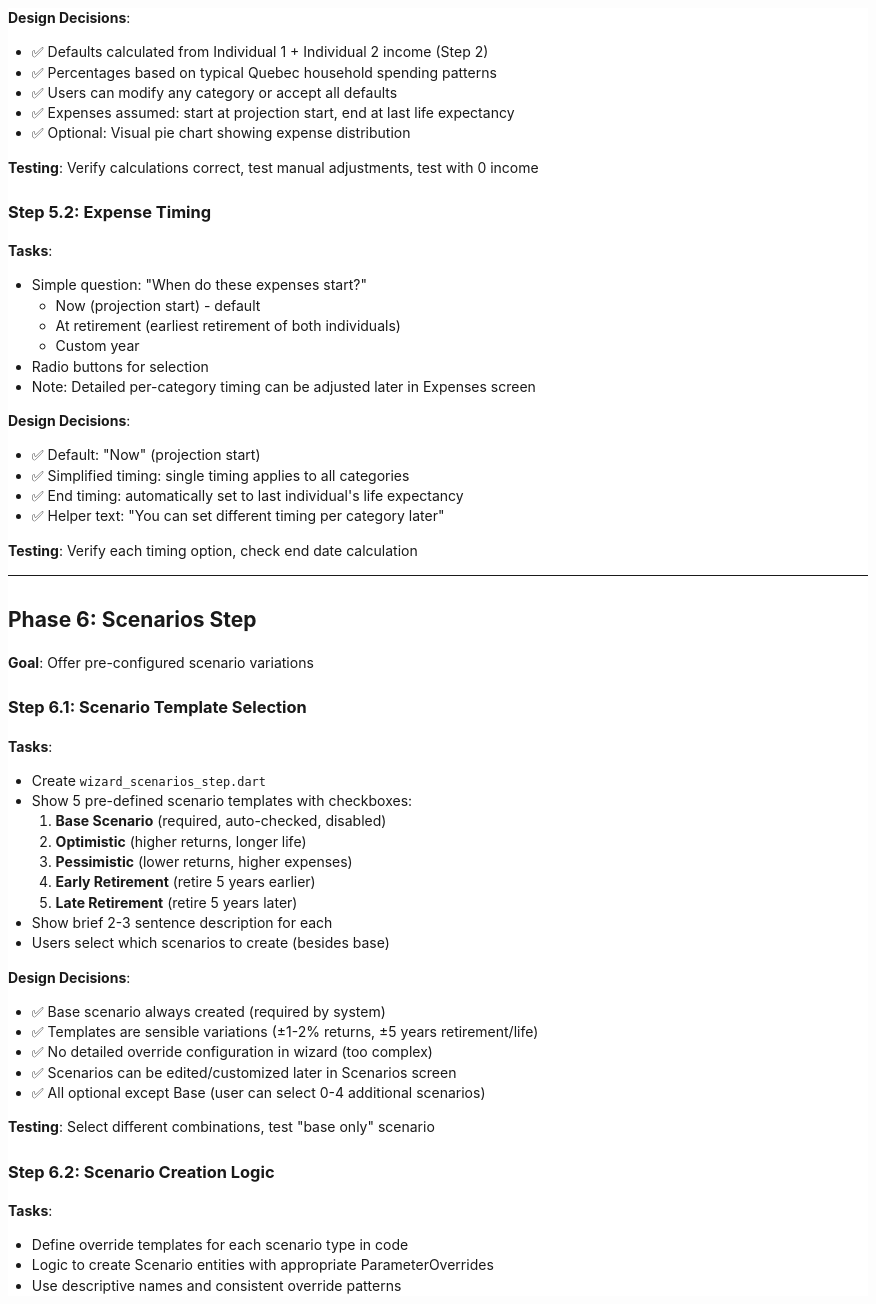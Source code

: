 **Design Decisions**:
- ✅ Defaults calculated from Individual 1 + Individual 2 income (Step 2)
- ✅ Percentages based on typical Quebec household spending patterns
- ✅ Users can modify any category or accept all defaults
- ✅ Expenses assumed: start at projection start, end at last life expectancy
- ✅ Optional: Visual pie chart showing expense distribution

**Testing**: Verify calculations correct, test manual adjustments, test with 0 income

### Step 5.2: Expense Timing
**Tasks**:
- Simple question: "When do these expenses start?"
  - Now (projection start) - default
  - At retirement (earliest retirement of both individuals)
  - Custom year
- Radio buttons for selection
- Note: Detailed per-category timing can be adjusted later in Expenses screen

**Design Decisions**:
- ✅ Default: "Now" (projection start)
- ✅ Simplified timing: single timing applies to all categories
- ✅ End timing: automatically set to last individual's life expectancy
- ✅ Helper text: "You can set different timing per category later"

**Testing**: Verify each timing option, check end date calculation

---

## Phase 6: Scenarios Step
**Goal**: Offer pre-configured scenario variations

### Step 6.1: Scenario Template Selection
**Tasks**:
- Create `wizard_scenarios_step.dart`
- Show 5 pre-defined scenario templates with checkboxes:
  1. **Base Scenario** (required, auto-checked, disabled)
  2. **Optimistic** (higher returns, longer life)
  3. **Pessimistic** (lower returns, higher expenses)
  4. **Early Retirement** (retire 5 years earlier)
  5. **Late Retirement** (retire 5 years later)
- Show brief 2-3 sentence description for each
- Users select which scenarios to create (besides base)

**Design Decisions**:
- ✅ Base scenario always created (required by system)
- ✅ Templates are sensible variations (±1-2% returns, ±5 years retirement/life)
- ✅ No detailed override configuration in wizard (too complex)
- ✅ Scenarios can be edited/customized later in Scenarios screen
- ✅ All optional except Base (user can select 0-4 additional scenarios)

**Testing**: Select different combinations, test "base only" scenario

### Step 6.2: Scenario Creation Logic
**Tasks**:
- Define override templates for each scenario type in code
- Logic to create Scenario entities with appropriate ParameterOverrides
- Use descriptive names and consistent override patterns
